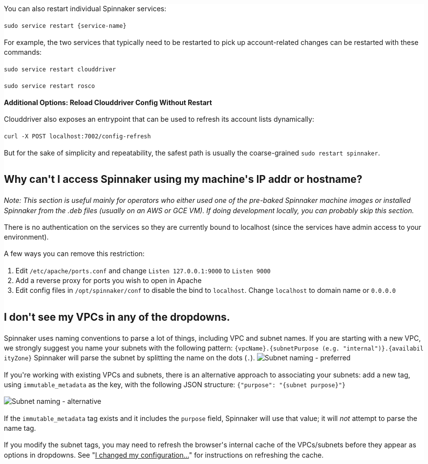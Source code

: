 You can also restart individual Spinnaker services:

`sudo service restart {service-name}`

For example, the two services that typically need to be restarted to pick up account-related changes can be restarted with these commands:

`sudo service restart clouddriver`

`sudo service restart rosco`

**Additional Options: Reload Clouddriver Config Without Restart**

Clouddriver also exposes an entrypoint that can be used to refresh its account lists dynamically:

`curl -X POST localhost:7002/config-refresh`

But for the sake of simplicity and repeatability, the safest path is usually the coarse-grained `sudo restart spinnaker`.

## Why can't I access Spinnaker using my machine's IP addr or hostname?
*Note: This section is useful mainly for operators who either used one of the pre-baked Spinnaker machine images or installed Spinnaker from the .deb files (usually on an AWS or GCE VM). If doing development locally, you can probably skip this section.*

There is no authentication on the services so they are currently bound to localhost (since the services have admin access to your environment).

A few ways you can remove this restriction:

1. Edit `/etc/apache/ports.conf` and change `Listen 127.0.0.1:9000` to `Listen 9000`
1. Add a reverse proxy for ports you wish to open in Apache
1. Edit config files in `/opt/spinnaker/conf` to disable the bind to `localhost`. Change `localhost` to domain name or `0.0.0.0`

## I don't see my VPCs in any of the dropdowns.
Spinnaker uses naming conventions to parse a lot of things, including VPC and subnet names. If you are starting with a new VPC, we strongly suggest you name your subnets with the following pattern: 
`{vpcName}.{subnetPurpose (e.g. "internal")}.{availabilityZone}`
Spinnaker will parse the subnet by splitting the name on the dots (`.`).
![Subnet naming - preferred](../images/troubleshooting/subnetNamingPreferred.png)

If you're working with existing VPCs and subnets, there is an alternative approach to associating your subnets: add a new tag, using `immutable_metadata` as the key, with the following JSON structure:
`{"purpose": "{subnet purpose}"}`

![Subnet naming - alternative](../images/troubleshooting/subnetNamingAlt.png)

If the `immutable_metadata` tag exists and it includes the `purpose` field, Spinnaker will use that value; it will *not* attempt to parse the name tag.

If you modify the subnet tags, you may need to refresh the browser's internal cache of the VPCs/subnets before they appear as options in dropdowns. See "[I changed my configuration...](#i-changed-my-configuration-how-do-i-get-spinnaker-to-pick-up-the-modified-configuration)" for instructions on refreshing the cache.
